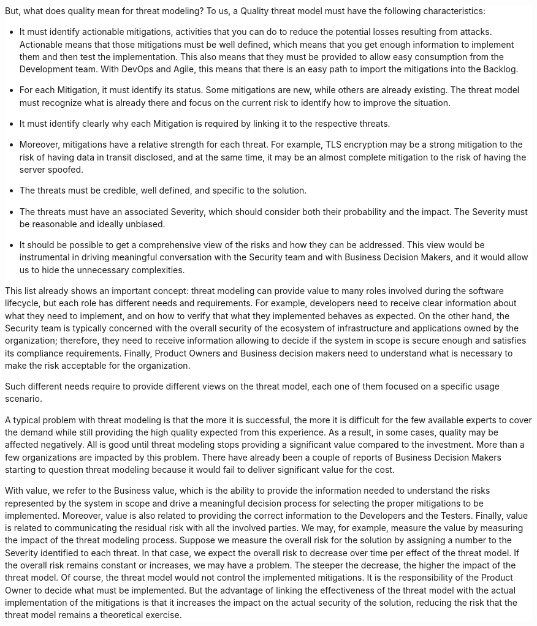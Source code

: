 But, what does quality mean for threat modeling? To us, a Quality threat model must have the following characteristics:

- It must identify actionable mitigations, activities that you can do to reduce the potential losses resulting from attacks. Actionable means that those mitigations must be well defined, which means that you get enough information to implement them and then test the implementation. This also means that they must be provided to allow easy consumption from the Development team. With DevOps and Agile, this means that there is an easy path to import the mitigations into the Backlog.

- For each Mitigation, it must identify its status. Some mitigations are new, while others are already existing. The threat model must recognize what is already there and focus on the current risk to identify how to improve the situation.

- It must identify clearly why each Mitigation is required by linking it to the respective threats.

- Moreover, mitigations have a relative strength for each threat. For example, TLS encryption may be a strong mitigation to the risk of having data in transit disclosed, and at the same time, it may be an almost complete mitigation to the risk of having the server spoofed.

- The threats must be credible, well defined, and specific to the solution.

- The threats must have an associated Severity, which should consider both their probability and the impact. The Severity must be reasonable and ideally unbiased.

- It should be possible to get a comprehensive view of the risks and how they can be addressed. This view would be instrumental in driving meaningful conversation with the Security team and with Business Decision Makers, and it would allow us to hide the unnecessary complexities.

This list already shows an important concept: threat modeling can provide value to many roles involved during the software lifecycle, but each role has different needs and requirements. For example, developers need to receive clear information about what they need to implement, and on how to verify that what they implemented behaves as expected. On the other hand, the Security team is typically concerned with the overall security of the ecosystem of infrastructure and applications owned by the organization; therefore, they need to receive information allowing to decide if the system in scope is secure enough and satisfies its compliance requirements. Finally, Product Owners and Business decision makers need to understand what is necessary to make the risk acceptable for the organization.

Such different needs require to provide different views on the threat model, each one of them focused on a specific usage scenario.

A typical problem with threat modeling is that the more it is successful, the more it is difficult for the few available experts to cover the demand while still providing the high quality expected from this experience. As a result, in some cases, quality may be affected negatively. All is good until threat modeling stops providing a significant value compared to the investment. More than a few organizations are impacted by this problem. There have already been a couple of reports of Business Decision Makers starting to question threat modeling because it would fail to deliver significant value for the cost.

With value, we refer to the Business value, which is the ability to provide the information needed to understand the risks represented by the system in scope and drive a meaningful decision process for selecting the proper mitigations to be implemented. Moreover, value is also related to providing the correct information to the Developers and the Testers. Finally, value is related to communicating the residual risk with all the involved parties. We may, for example, measure the value by measuring the impact of the threat modeling process. Suppose we measure the overall risk for the solution by assigning a number to the Severity identified to each threat. In that case, we expect the overall risk to decrease over time per effect of the threat model. If the overall risk remains constant or increases, we may have a problem. The steeper the decrease, the higher the impact of the threat model. Of course, the threat model would not control the implemented mitigations. It is the responsibility of the Product Owner to decide what must be implemented. But the advantage of linking the effectiveness of the threat model with the actual implementation of the mitigations is that it increases the impact on the actual security of the solution, reducing the risk that the threat model remains a theoretical exercise.
